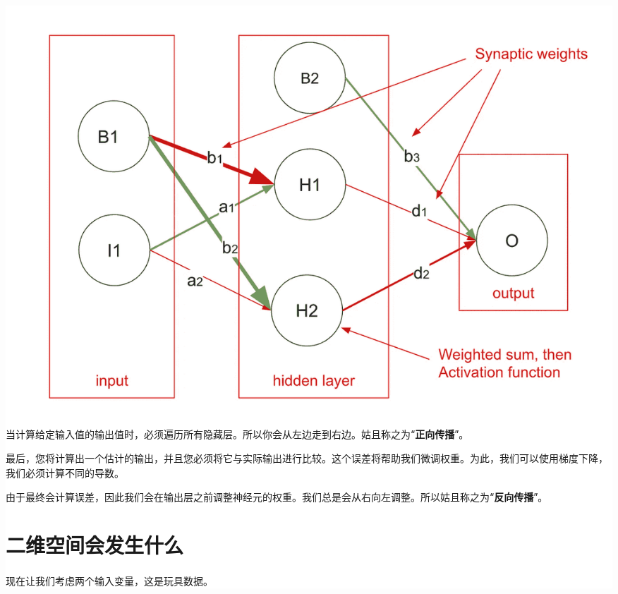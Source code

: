 ![](img/de2988e270184275312542df65b13047.png)

当计算给定输入值的输出值时，必须遍历所有隐藏层。所以你会从左边走到右边。姑且称之为“**正向传播**”。

最后，您将计算出一个估计的输出，并且您必须将它与实际输出进行比较。这个误差将帮助我们微调权重。为此，我们可以使用梯度下降，我们必须计算不同的导数。

由于最终会计算误差，因此我们会在输出层之前调整神经元的权重。我们总是会从右向左调整。所以姑且称之为“**反向传播**”。

# 二维空间会发生什么

现在让我们考虑两个输入变量，这是玩具数据。
